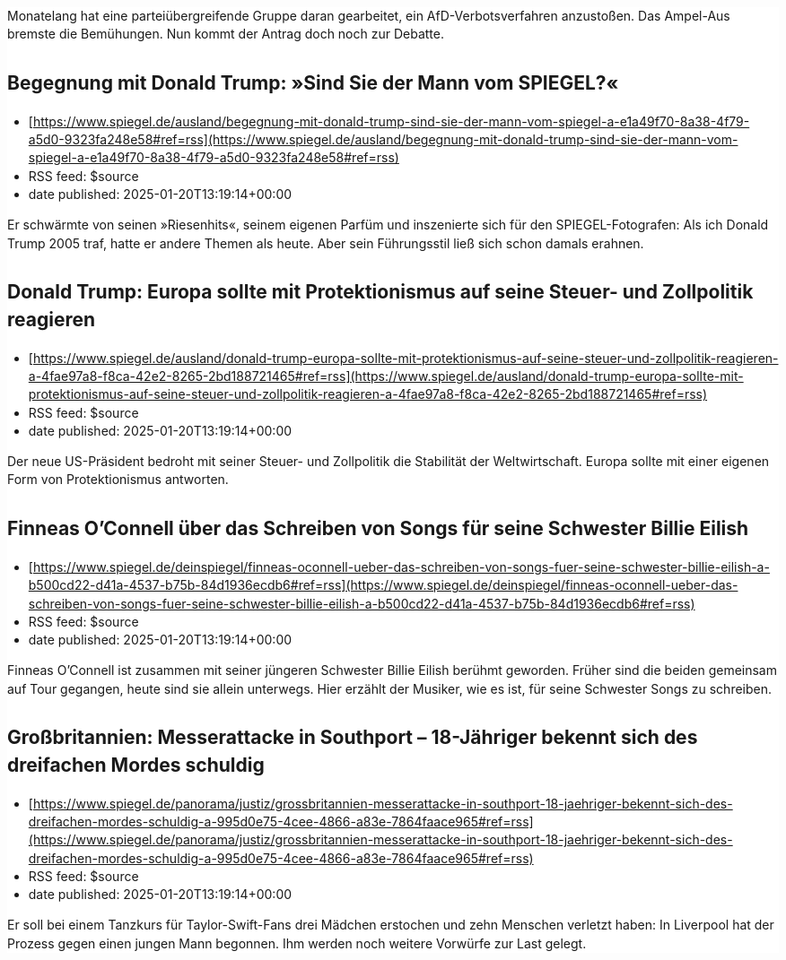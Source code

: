 Monatelang hat eine parteiübergreifende Gruppe daran gearbeitet, ein AfD-Verbotsverfahren anzustoßen. Das Ampel-Aus bremste die Bemühungen. Nun kommt der Antrag doch noch zur Debatte.

## Begegnung mit Donald Trump: »Sind Sie der Mann vom SPIEGEL?«
 - [https://www.spiegel.de/ausland/begegnung-mit-donald-trump-sind-sie-der-mann-vom-spiegel-a-e1a49f70-8a38-4f79-a5d0-9323fa248e58#ref=rss](https://www.spiegel.de/ausland/begegnung-mit-donald-trump-sind-sie-der-mann-vom-spiegel-a-e1a49f70-8a38-4f79-a5d0-9323fa248e58#ref=rss)
 - RSS feed: $source
 - date published: 2025-01-20T13:19:14+00:00

Er schwärmte von seinen »Riesenhits«, seinem eigenen Parfüm und inszenierte sich für den SPIEGEL-Fotografen: Als ich Donald Trump 2005 traf, hatte er andere Themen als heute. Aber sein Führungsstil ließ sich schon damals erahnen.

## Donald Trump: Europa sollte mit Protektionismus auf seine Steuer- und Zollpolitik reagieren
 - [https://www.spiegel.de/ausland/donald-trump-europa-sollte-mit-protektionismus-auf-seine-steuer-und-zollpolitik-reagieren-a-4fae97a8-f8ca-42e2-8265-2bd188721465#ref=rss](https://www.spiegel.de/ausland/donald-trump-europa-sollte-mit-protektionismus-auf-seine-steuer-und-zollpolitik-reagieren-a-4fae97a8-f8ca-42e2-8265-2bd188721465#ref=rss)
 - RSS feed: $source
 - date published: 2025-01-20T13:19:14+00:00

Der neue US-Präsident bedroht mit seiner Steuer- und Zollpolitik die Stabilität der Weltwirtschaft. Europa sollte mit einer eigenen Form von Protektionismus antworten.

## Finneas O’Connell über das Schreiben von Songs für seine Schwester Billie Eilish
 - [https://www.spiegel.de/deinspiegel/finneas-oconnell-ueber-das-schreiben-von-songs-fuer-seine-schwester-billie-eilish-a-b500cd22-d41a-4537-b75b-84d1936ecdb6#ref=rss](https://www.spiegel.de/deinspiegel/finneas-oconnell-ueber-das-schreiben-von-songs-fuer-seine-schwester-billie-eilish-a-b500cd22-d41a-4537-b75b-84d1936ecdb6#ref=rss)
 - RSS feed: $source
 - date published: 2025-01-20T13:19:14+00:00

Finneas O’Connell ist zusammen mit seiner jüngeren Schwester Billie Eilish berühmt geworden. Früher sind die beiden gemeinsam auf Tour gegangen, heute sind sie allein unterwegs. Hier erzählt der Musiker, wie es ist, für seine Schwester Songs zu schreiben.

## Großbritannien: Messerattacke in Southport – 18-Jähriger bekennt sich des dreifachen Mordes schuldig
 - [https://www.spiegel.de/panorama/justiz/grossbritannien-messerattacke-in-southport-18-jaehriger-bekennt-sich-des-dreifachen-mordes-schuldig-a-995d0e75-4cee-4866-a83e-7864faace965#ref=rss](https://www.spiegel.de/panorama/justiz/grossbritannien-messerattacke-in-southport-18-jaehriger-bekennt-sich-des-dreifachen-mordes-schuldig-a-995d0e75-4cee-4866-a83e-7864faace965#ref=rss)
 - RSS feed: $source
 - date published: 2025-01-20T13:19:14+00:00

Er soll bei einem Tanzkurs für Taylor-Swift-Fans drei Mädchen erstochen und zehn Menschen verletzt haben: In Liverpool hat der Prozess gegen einen jungen Mann begonnen. Ihm werden noch weitere Vorwürfe zur Last gelegt.
